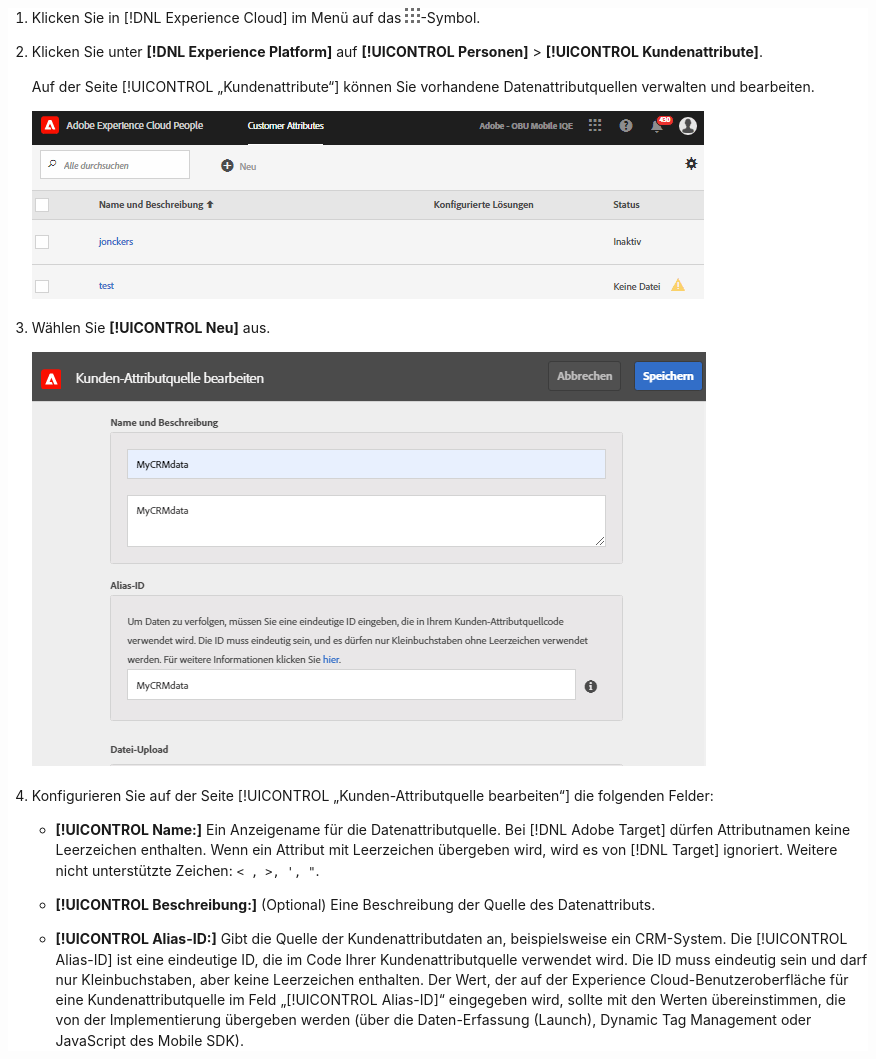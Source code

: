 1. Klicken Sie in [!DNL Experience Cloud] im Menü auf das ![](assets/menu-icon.png)-Symbol.
1. Klicken Sie unter **[!DNL Experience Platform]** auf **[!UICONTROL Personen]** > **[!UICONTROL Kundenattribute]**.

   Auf der Seite [!UICONTROL „Kundenattribute“] können Sie vorhandene Datenattributquellen verwalten und bearbeiten.

   ![Schritt Ergebnis](assets/03_crs_usecase.png)
1. Wählen Sie **[!UICONTROL Neu]** aus.

   ![Schritt Ergebnis](assets/04_crs_usecase.png)
1. Konfigurieren Sie auf der Seite [!UICONTROL „Kunden-Attributquelle bearbeiten“] die folgenden Felder:

   * **[!UICONTROL Name:]** Ein Anzeigename für die Datenattributquelle. Bei [!DNL Adobe Target] dürfen Attributnamen keine Leerzeichen enthalten. Wenn ein Attribut mit Leerzeichen übergeben wird, wird es von [!DNL Target] ignoriert. Weitere nicht unterstützte Zeichen: `< , >, ', "`.

   * **[!UICONTROL Beschreibung:]** (Optional) Eine Beschreibung der Quelle des Datenattributs.

   * **[!UICONTROL Alias-ID:]** Gibt die Quelle der Kundenattributdaten an, beispielsweise ein CRM-System. Die [!UICONTROL Alias-ID] ist eine eindeutige ID, die im Code Ihrer Kundenattributquelle verwendet wird. Die ID muss eindeutig sein und darf nur Kleinbuchstaben, aber keine Leerzeichen enthalten. Der Wert, der auf der Experience Cloud-Benutzeroberfläche für eine Kundenattributquelle im Feld „[!UICONTROL Alias-ID]“ eingegeben wird, sollte mit den Werten übereinstimmen, die von der Implementierung übergeben werden (über die Daten-Erfassung (Launch), Dynamic Tag Management oder JavaScript des Mobile SDK).
